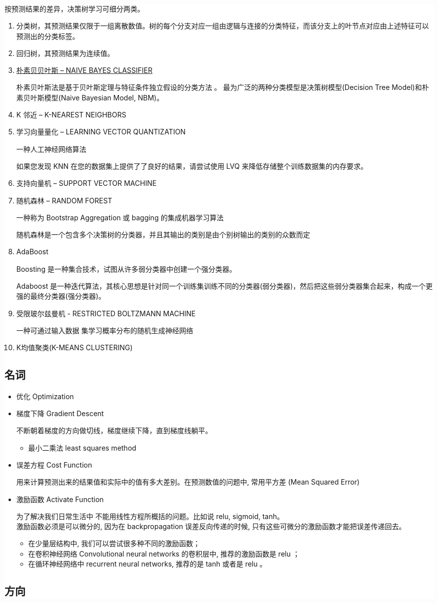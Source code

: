    按预测结果的差异，决策树学习可细分两类。
   1. 分类树，其预测结果仅限于一组离散数值。树的每个分支对应一组由逻辑与连接的分类特征，而该分支上的叶节点对应由上述特征可以预测出的分类标签。
   2. 回归树，其预测结果为连续值。

5. [朴素⻉贝叶斯 – NAIVE BAYES CLASSIFIER](https://zh.wikipedia.org/wiki/%E6%9C%B4%E7%B4%A0%E8%B4%9D%E5%8F%B6%E6%96%AF%E5%88%86%E7%B1%BB%E5%99%A8)

   朴素⻉叶斯法是基于⻉叶斯定理与特征条件独⽴假设的分类方法 。
   最为⼴泛的两种分类模型是决策树模型(Decision Tree Model)和朴素⻉叶斯模型(Naive Bayesian Model, NBM)。

6. K 邻近 – K-NEAREST NEIGHBORS

7. 学习向量量化 – LEARNING VECTOR QUANTIZATION

   一种⼈工神经⽹络算法

   如果您发现 KNN 在您的数据集上提供了了良好的结果，请尝试使⽤ LVQ 来降低存储整个训练数据集的内存要求。

8. ⽀持向量机 – SUPPORT VECTOR MACHINE

9. 随机森林 – RANDOM FOREST

   一种称为 Bootstrap Aggregation 或 bagging 的集成机器学习算法

   随机森林是一个包含多个决策树的分类器，并且其输出的类别是由个别树输出的类别的众数⽽定

10. AdaBoost

    Boosting 是⼀种集合技术，试图从许多弱分类器中创建⼀个强分类器。

    Adaboost 是一种迭代算法，其核⼼思想是针对同一个训练集训练不同的分类器(弱分类器)，然后把这些弱分类器集合起来，构成⼀个更强的最终分类器(强分类器)。

11. 受限玻尔兹曼机 - RESTRICTED BOLTZMANN MACHINE

    ⼀种可通过输⼊数据 集学习概率分布的随机⽣成神经⽹络

12. K均值聚类(K-MEANS CLUSTERING)

## 名词

- 优化 Optimization
- 梯度下降 Gradient Descent

  不断朝着梯度的方向做切线，梯度继续下降，直到梯度线躺平。
  - 最小二乘法 least squares method

- 误差方程 Cost Function

  用来计算预测出来的结果值和实际中的值有多大差别。在预测数值的问题中, 常用平方差 (Mean Squared Error)

- 激励函数 Activate Function

  为了解决我们日常生活中 不能用线性方程所概括的问题。比如说 relu, sigmoid, tanh。<br />
  激励函数必须是可以微分的, 因为在 backpropagation 误差反向传递的时候, 只有这些可微分的激励函数才能把误差传递回去。
  - 在少量层结构中, 我们可以尝试很多种不同的激励函数；
  - 在卷积神经网络 Convolutional neural networks 的卷积层中, 推荐的激励函数是 relu ；
  - 在循环神经网络中 recurrent neural networks, 推荐的是 tanh 或者是 relu 。

## 方向
